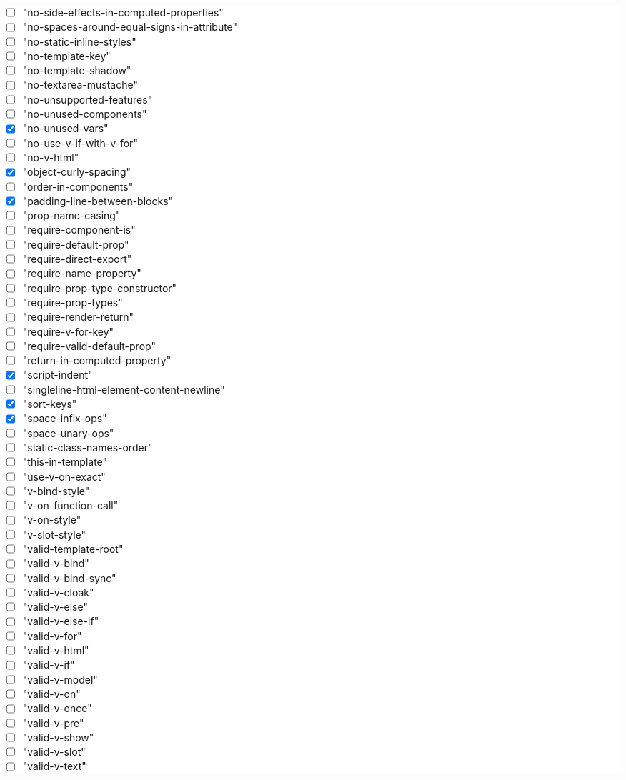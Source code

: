 - [ ] "no-side-effects-in-computed-properties"
- [ ] "no-spaces-around-equal-signs-in-attribute"
- [ ] "no-static-inline-styles"
- [ ] "no-template-key"
- [ ] "no-template-shadow"
- [ ] "no-textarea-mustache"
- [ ] "no-unsupported-features"
- [ ] "no-unused-components"
- [X] "no-unused-vars"
- [ ] "no-use-v-if-with-v-for"
- [ ] "no-v-html"
- [X] "object-curly-spacing"
- [ ] "order-in-components"
- [X] "padding-line-between-blocks"
- [ ] "prop-name-casing"
- [ ] "require-component-is"
- [ ] "require-default-prop"
- [ ] "require-direct-export"
- [ ] "require-name-property"
- [ ] "require-prop-type-constructor"
- [ ] "require-prop-types"
- [ ] "require-render-return"
- [ ] "require-v-for-key"
- [ ] "require-valid-default-prop"
- [ ] "return-in-computed-property"
- [X] "script-indent"
- [ ] "singleline-html-element-content-newline"
- [X] "sort-keys"
- [X] "space-infix-ops"
- [ ] "space-unary-ops"
- [ ] "static-class-names-order"
- [ ] "this-in-template"
- [ ] "use-v-on-exact"
- [ ] "v-bind-style"
- [ ] "v-on-function-call"
- [ ] "v-on-style"
- [ ] "v-slot-style"
- [ ] "valid-template-root"
- [ ] "valid-v-bind"
- [ ] "valid-v-bind-sync"
- [ ] "valid-v-cloak"
- [ ] "valid-v-else"
- [ ] "valid-v-else-if"
- [ ] "valid-v-for"
- [ ] "valid-v-html"
- [ ] "valid-v-if"
- [ ] "valid-v-model"
- [ ] "valid-v-on"
- [ ] "valid-v-once"
- [ ] "valid-v-pre"
- [ ] "valid-v-show"
- [ ] "valid-v-slot"
- [ ] "valid-v-text"
